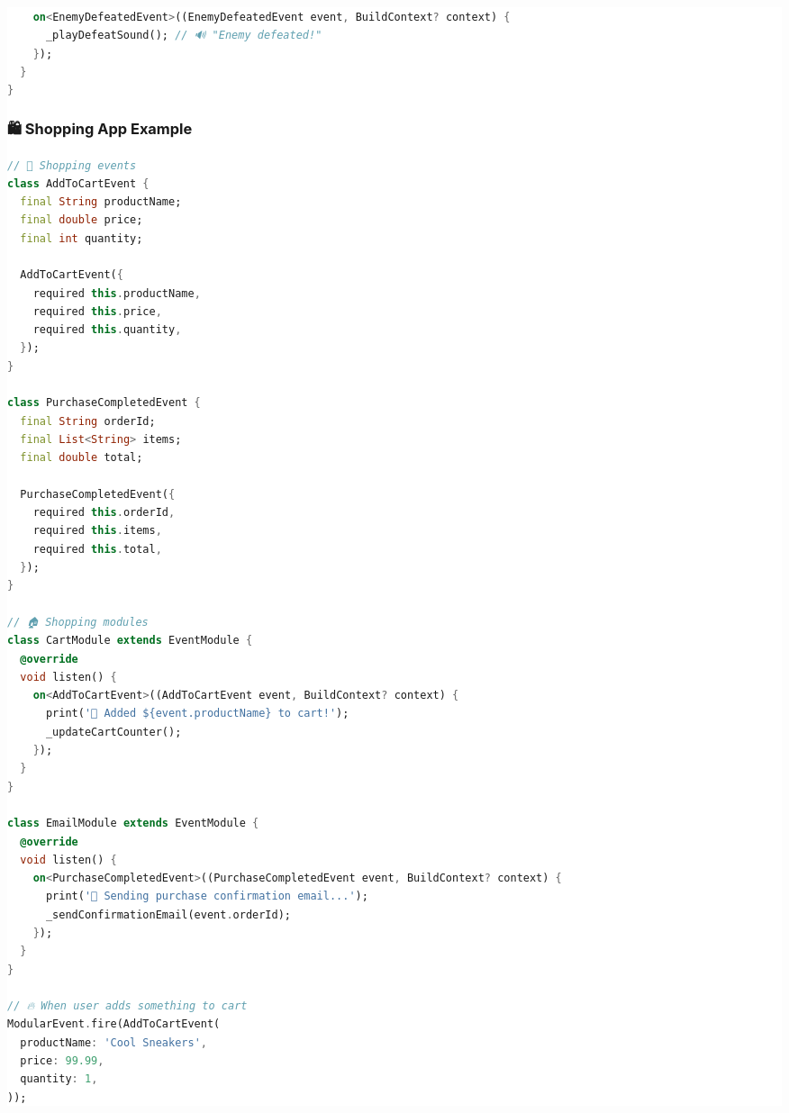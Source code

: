 ```dart
    on<EnemyDefeatedEvent>((EnemyDefeatedEvent event, BuildContext? context) {
      _playDefeatSound(); // 🔊 "Enemy defeated!"
    });
  }
}
```

### 🛍️ Shopping App Example

```dart
// 🛒 Shopping events
class AddToCartEvent {
  final String productName;
  final double price;
  final int quantity;
  
  AddToCartEvent({
    required this.productName,
    required this.price,
    required this.quantity,
  });
}

class PurchaseCompletedEvent {
  final String orderId;
  final List<String> items;
  final double total;
  
  PurchaseCompletedEvent({
    required this.orderId,
    required this.items,
    required this.total,
  });
}

// 🏠 Shopping modules
class CartModule extends EventModule {
  @override
  void listen() {
    on<AddToCartEvent>((AddToCartEvent event, BuildContext? context) {
      print('🛒 Added ${event.productName} to cart!');
      _updateCartCounter();
    });
  }
}

class EmailModule extends EventModule {
  @override
  void listen() {
    on<PurchaseCompletedEvent>((PurchaseCompletedEvent event, BuildContext? context) {
      print('📧 Sending purchase confirmation email...');
      _sendConfirmationEmail(event.orderId);
    });
  }
}

// 🔥 When user adds something to cart
ModularEvent.fire(AddToCartEvent(
  productName: 'Cool Sneakers',
  price: 99.99,
  quantity: 1,
));
```
